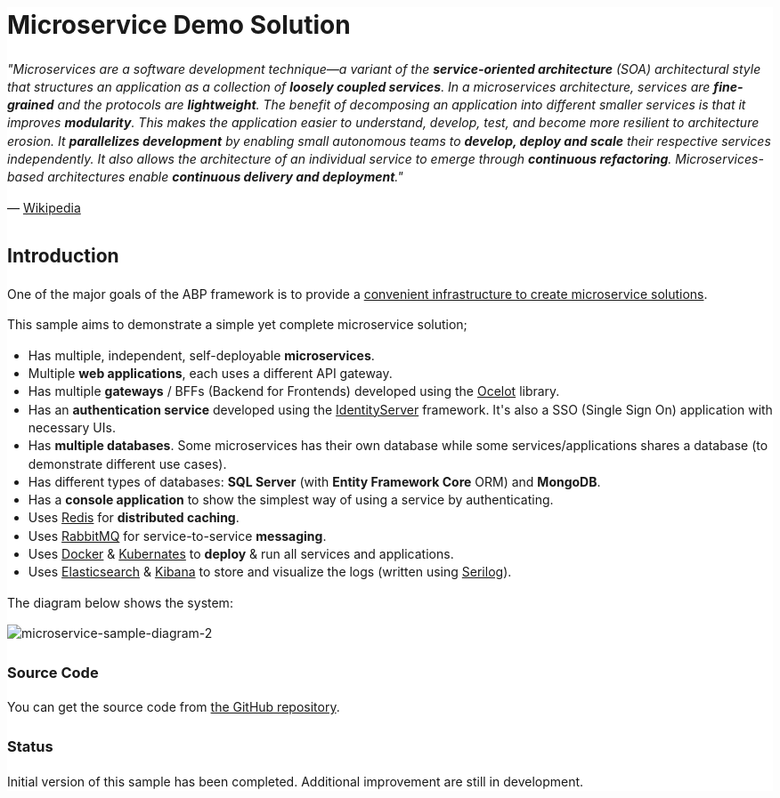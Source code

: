 # Microservice Demo Solution

*"Microservices are a software development technique—a variant of the **service-oriented architecture** (SOA) architectural style that structures an application as a collection of **loosely coupled services**. In a microservices architecture, services are **fine-grained** and the protocols are **lightweight**. The benefit of decomposing an application into different smaller services is that it improves **modularity**. This makes the application easier to understand, develop, test, and become more resilient to architecture erosion. It **parallelizes development** by enabling small autonomous teams to **develop, deploy and scale** their respective services independently. It also allows the architecture of an individual service to emerge through **continuous refactoring**. Microservices-based architectures enable **continuous delivery and deployment**."*

— [Wikipedia](https://en.wikipedia.org/wiki/Microservices)

## Introduction

One of the major goals of the ABP framework is to provide a [convenient infrastructure to create microservice solutions](../Microservice-Architecture.md).

This sample aims to demonstrate a simple yet complete microservice solution;

* Has multiple, independent, self-deployable **microservices**.
* Multiple **web applications**, each uses a different API gateway.
* Has multiple **gateways** / BFFs (Backend for Frontends) developed using the [Ocelot](https://github.com/ThreeMammals/Ocelot) library.
* Has an **authentication service** developed using the [IdentityServer](https://identityserver.io/) framework. It's also a SSO (Single Sign On) application with necessary UIs.
* Has **multiple databases**. Some microservices has their own database while some services/applications shares a database (to demonstrate different use cases).
* Has different types of databases: **SQL Server** (with **Entity Framework Core** ORM) and **MongoDB**.
* Has a **console application** to show the simplest way of using a service by authenticating.
* Uses [Redis](https://redis.io/) for **distributed caching**.
* Uses [RabbitMQ](https://www.rabbitmq.com/) for service-to-service **messaging**.
* Uses [Docker](https://www.docker.com/) & [Kubernates](https://kubernetes.io/) to **deploy** & run all services and applications.
* Uses [Elasticsearch](https://www.elastic.co/products/elasticsearch) & [Kibana](https://www.elastic.co/products/kibana) to store and visualize the logs (written using [Serilog](https://serilog.net/)).

The diagram below shows the system:

![microservice-sample-diagram-2](../images/microservice-sample-diagram-2.png)

### Source Code

You can get the source code from [the GitHub repository](https://github.com/abpframework/abp/tree/master/samples/MicroserviceDemo).

### Status

Initial version of this sample has been completed. Additional improvement are still in development.

